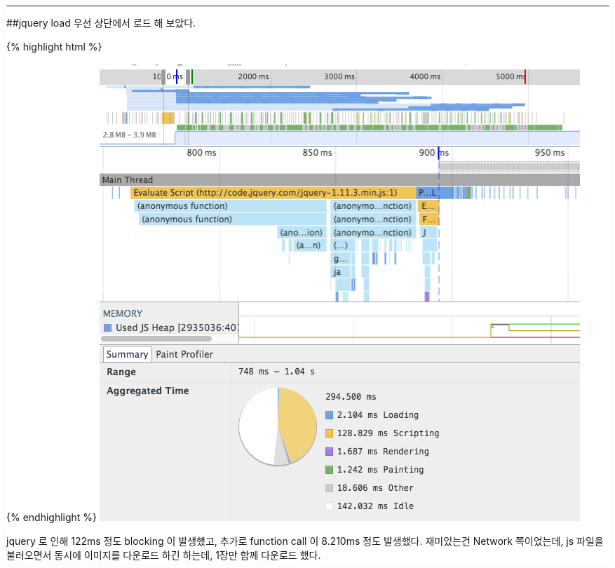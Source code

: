 - - -
##jquery load
우선 상단에서 로드 해 보았다.

{% highlight html %}
<head>
    <!-- #### 코드 생략 #### -->
    <script src="//code.jquery.com/jquery-1.11.3.min.js"></script>
</head>
<body>
{% endhighlight %}
<img src="/assets/images/postimg/20150615/m_chrome_blocking_insertjQuery_top.png">

jquery 로 인해 122ms 정도 blocking 이 발생했고, 추가로 function call 이 8.210ms 정도 발생했다. 재미있는건 Network 쪽이었는데, js 파일을 불러오면서 동시에 이미지를 다운로드 하긴 하는데, 1장만 함께 다운로드 했다.